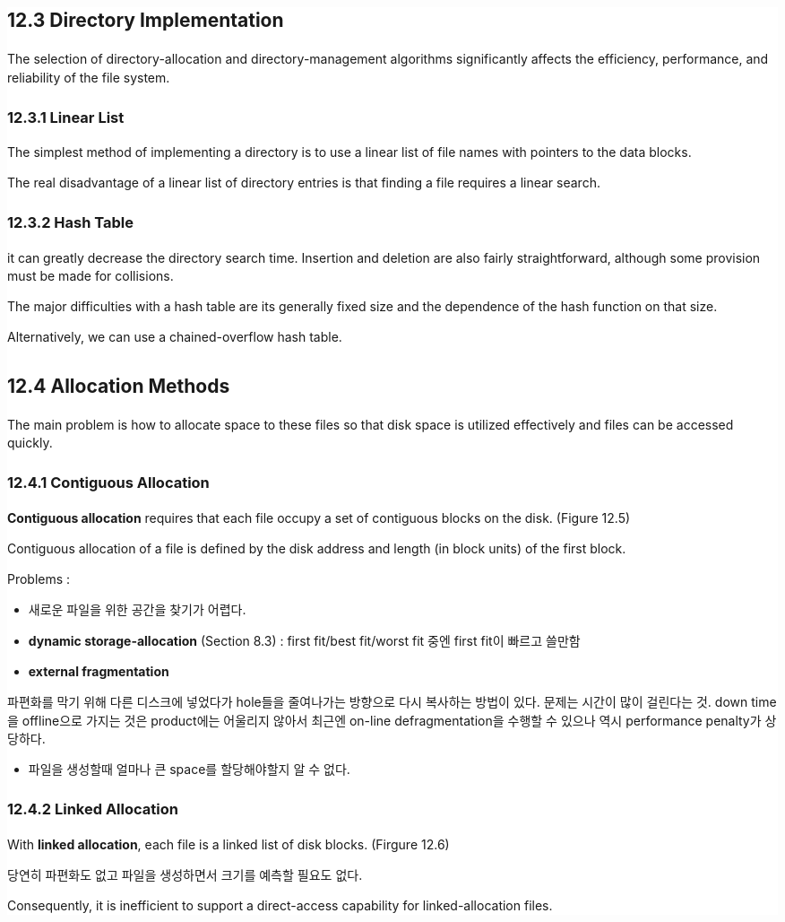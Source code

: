 ## 12.3 Directory Implementation

The selection of directory-allocation and directory-management algorithms significantly affects the efficiency, performance, and reliability of the file system.

### 12.3.1 Linear List

The simplest method of implementing a directory is to use a linear list of file names with pointers to the data blocks.

The real disadvantage of a linear list of directory entries is that finding a file requires a linear search.

### 12.3.2 Hash Table

it can greatly decrease the directory search time. Insertion and deletion are also fairly straightforward, although some provision must be made for collisions.

The major difficulties with a hash table are its generally fixed size and the dependence of the hash function on that size.

Alternatively, we can use a chained-overflow hash table.

## 12.4 Allocation Methods

The main problem is how to allocate space to these files so that disk space is utilized effectively and files can be accessed quickly.

### 12.4.1 Contiguous Allocation

**Contiguous allocation** requires that each file occupy a set of contiguous blocks on the disk. (Figure 12.5)

Contiguous allocation of a file is defined by the disk address and length (in block units) of the first block.

Problems :

- 새로운 파일을 위한 공간을 찾기가 어렵다.

- **dynamic storage-allocation** (Section 8.3) : first fit/best fit/worst fit 중엔 first fit이 빠르고 쓸만함

- **external fragmentation**

파편화를 막기 위해 다른 디스크에 넣었다가 hole들을 줄여나가는 방향으로 다시 복사하는 방법이 있다. 문제는 시간이 많이 걸린다는 것. down time을 offline으로 가지는 것은 product에는 어울리지 않아서 최근엔 on-line defragmentation을 수행할 수 있으나 역시 performance penalty가 상당하다.

- 파일을 생성할때 얼마나 큰 space를 할당해야할지 알 수 없다.

### 12.4.2 Linked Allocation

With **linked allocation**, each file is a linked list of disk blocks. (Firgure 12.6)

당연히 파편화도 없고 파일을 생성하면서 크기를 예측할 필요도 없다.

Consequently, it is inefficient to support a direct-access capability for linked-allocation files.
